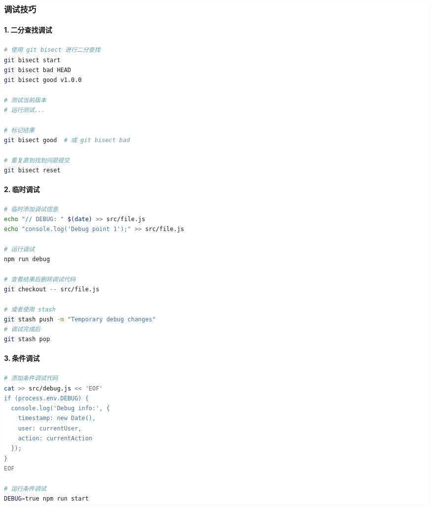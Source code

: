 ### 调试技巧

#### 1. 二分查找调试

```bash
# 使用 git bisect 进行二分查找
git bisect start
git bisect bad HEAD
git bisect good v1.0.0

# 测试当前版本
# 运行测试...

# 标记结果
git bisect good  # 或 git bisect bad

# 重复直到找到问题提交
git bisect reset
```

#### 2. 临时调试

```bash
# 临时添加调试信息
echo "// DEBUG: " $(date) >> src/file.js
echo "console.log('Debug point 1');" >> src/file.js

# 运行调试
npm run debug

# 查看结果后删除调试代码
git checkout -- src/file.js

# 或者使用 stash
git stash push -m "Temporary debug changes"
# 调试完成后
git stash pop
```

#### 3. 条件调试

```bash
# 添加条件调试代码
cat >> src/debug.js << 'EOF'
if (process.env.DEBUG) {
  console.log('Debug info:', {
    timestamp: new Date(),
    user: currentUser,
    action: currentAction
  });
}
EOF

# 运行条件调试
DEBUG=true npm run start
```
